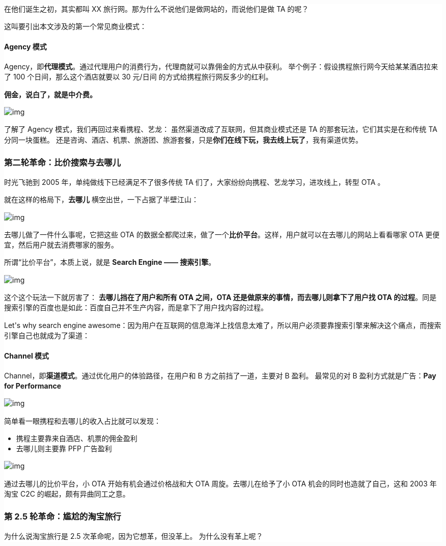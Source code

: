 在他们诞生之初，其实都叫 XX 旅行网。那为什么不说他们是做网站的，而说他们是做 TA 的呢？

这叫要引出本文涉及的第一个常见商业模式：

#### Agency 模式

Agency，即**代理模式**。通过代理用户的消费行为，代理商就可以靠佣金的方式从中获利。
举个例子：假设携程旅行网今天给某某酒店拉来了 100 个日间，那么这个酒店就要以 30 元/日间 的方式给携程旅行网反多少的红利。

**佣金，说白了，就是中介费。**

![img](/assets/blog/post-alitrip-pd/post-alitrip-pd.016.jpg)

了解了 Agency 模式，我们再回过来看携程、艺龙：
虽然渠道改成了互联网，但其商业模式还是 TA 的那套玩法，它们其实是在和传统 TA 分同一块蛋糕。
还是咨询、酒店、机票、旅游团、旅游套餐，只是**你们在线下玩，我去线上玩了**，我有渠道优势。

### 第二轮革命：比价搜索与去哪儿

时光飞驰到 2005 年，单纯做线下已经满足不了很多传统 TA 们了，大家纷纷向携程、艺龙学习，进攻线上，转型 OTA 。

就在这样的格局下，**去哪儿** 横空出世，一下占据了半壁江山：

![img](/assets/blog/post-alitrip-pd/post-alitrip-pd.021.jpg)

去哪儿做了一件什么事呢，它把这些 OTA 的数据全都爬过来，做了一个**比价平台**。这样，用户就可以在去哪儿的网站上看看哪家 OTA 更便宜，然后用户就去消费哪家的服务。

所谓“比价平台”，本质上说，就是 **Search Engine —— 搜索引擎**。

![img](/assets/blog/post-alitrip-pd/post-alitrip-pd.018.jpg)

这个这个玩法一下就厉害了：
**去哪儿挡在了用户和所有 OTA 之间，OTA 还是做原来的事情，而去哪儿则拿下了用户找 OTA 的过程**。同是搜索引擎的百度也是如此：百度自己并不生产内容，而是拿下了用户找内容的过程。

Let's why search engine awesome：因为用户在互联网的信息海洋上找信息太难了，所以用户必须要靠搜索引擎来解决这个痛点，而搜索引擎自己也就成为了渠道：

#### Channel 模式

Channel，即**渠道模式**。通过优化用户的体验路径，在用户和 B 方之前挡了一道，主要对 B 盈利。
最常见的对 B 盈利方式就是广告：**Pay for Performance**

![img](/assets/blog/post-alitrip-pd/post-alitrip-pd.019.jpg)

简单看一眼携程和去哪儿的收入占比就可以发现：

- 携程主要靠来自酒店、机票的佣金盈利
- 去哪儿则主要靠 PFP 广告盈利

![img](/assets/blog/post-alitrip-pd/post-alitrip-pd.020.jpg)

通过去哪儿的比价平台，小 OTA 开始有机会通过价格战和大 OTA 周旋。去哪儿在给予了小 OTA 机会的同时也造就了自己，这和 2003 年淘宝 C2C 的崛起，颇有异曲同工之意。

### 第 2.5 轮革命：尴尬的淘宝旅行

为什么说淘宝旅行是 2.5 次革命呢，因为它想革，但没革上。
为什么没有革上呢？
